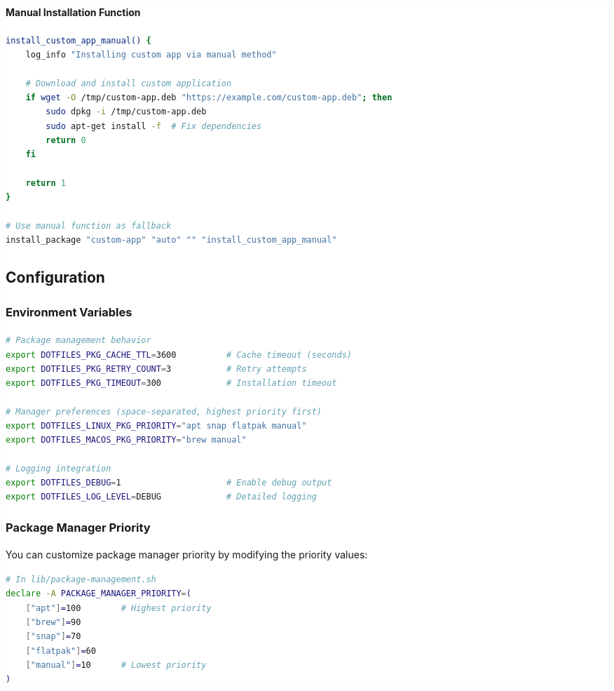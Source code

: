 #### Manual Installation Function
```bash
install_custom_app_manual() {
    log_info "Installing custom app via manual method"
    
    # Download and install custom application
    if wget -O /tmp/custom-app.deb "https://example.com/custom-app.deb"; then
        sudo dpkg -i /tmp/custom-app.deb
        sudo apt-get install -f  # Fix dependencies
        return 0
    fi
    
    return 1
}

# Use manual function as fallback
install_package "custom-app" "auto" "" "install_custom_app_manual"
```

## Configuration

### Environment Variables

```bash
# Package management behavior
export DOTFILES_PKG_CACHE_TTL=3600          # Cache timeout (seconds)
export DOTFILES_PKG_RETRY_COUNT=3           # Retry attempts
export DOTFILES_PKG_TIMEOUT=300             # Installation timeout

# Manager preferences (space-separated, highest priority first)
export DOTFILES_LINUX_PKG_PRIORITY="apt snap flatpak manual"
export DOTFILES_MACOS_PKG_PRIORITY="brew manual"

# Logging integration
export DOTFILES_DEBUG=1                     # Enable debug output
export DOTFILES_LOG_LEVEL=DEBUG             # Detailed logging
```

### Package Manager Priority

You can customize package manager priority by modifying the priority values:

```bash
# In lib/package-management.sh
declare -A PACKAGE_MANAGER_PRIORITY=(
    ["apt"]=100        # Highest priority
    ["brew"]=90
    ["snap"]=70
    ["flatpak"]=60
    ["manual"]=10      # Lowest priority
)
```
